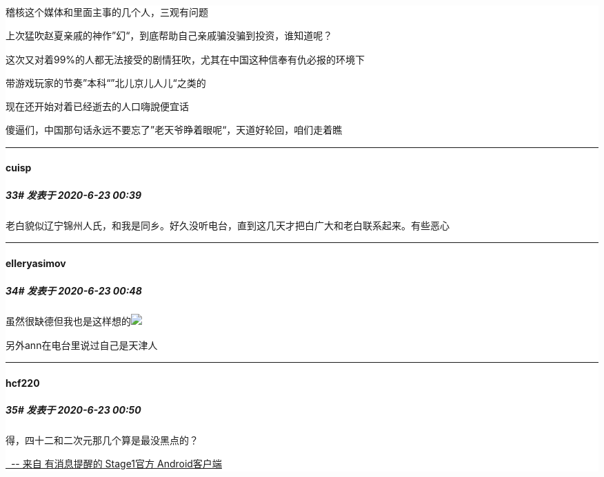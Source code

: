 稽核这个媒体和里面主事的几个人，三观有问题

上次猛吹赵夏亲戚的神作”幻“，到底帮助自己亲戚骗没骗到投资，谁知道呢？

这次又对着99%的人都无法接受的剧情狂吹，尤其在中国这种信奉有仇必报的环境下

带游戏玩家的节奏”本科“”北儿京儿人儿“之类的

现在还开始对着已经逝去的人口嗨說便宜话


傻逼们，中国那句话永远不要忘了”老天爷睁着眼呢“，天道好轮回，咱们走着瞧







*****

####  cuisp  
##### 33#       发表于 2020-6-23 00:39




老白貌似辽宁锦州人氏，和我是同乡。好久没听电台，直到这几天才把白广大和老白联系起来。有些恶心







*****

####  elleryasimov  
##### 34#       发表于 2020-6-23 00:48




虽然很缺德但我也是这样想的<img src="https://static.saraba1st.com/image/smiley/face2017/067.png" referrerpolicy="no-referrer">

另外ann在电台里说过自己是天津人







*****

####  hcf220  
##### 35#       发表于 2020-6-23 00:50




得，四十二和二次元那几个算是最没黑点的？

[  -- 来自 有消息提醒的 Stage1官方 Android客户端](https://www.coolapk.com/apk/140634)





